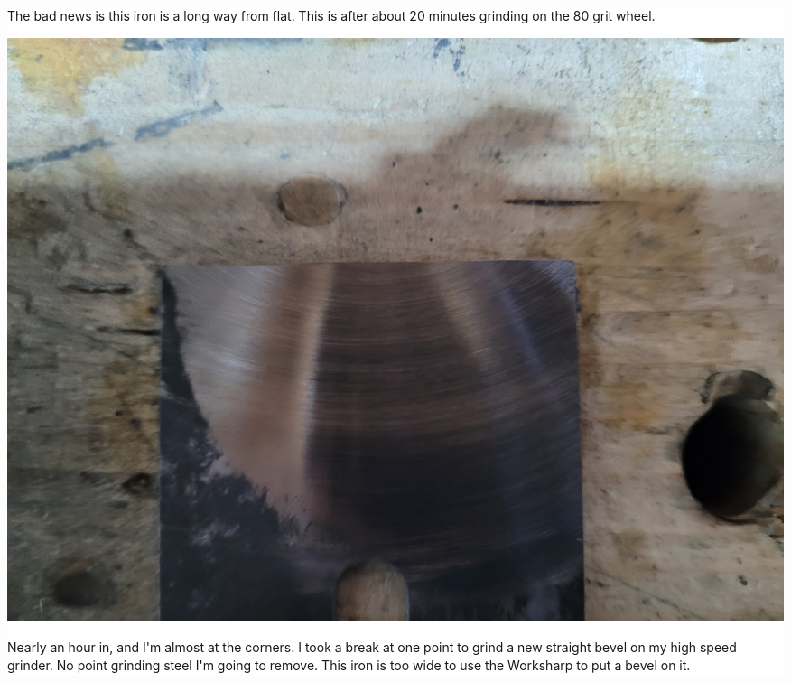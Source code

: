 The bad news is this iron is a long way from flat. This is after about 20 minutes grinding on the 80 grit wheel.

![Worksharp](/assets/images/worksharp2/28.jpg)

Nearly an hour in, and I'm almost at the corners. I took a break at one point to grind a new straight bevel on my high speed grinder. No point grinding steel I'm going to remove. This iron is too wide to use the Worksharp to put a bevel on it.
